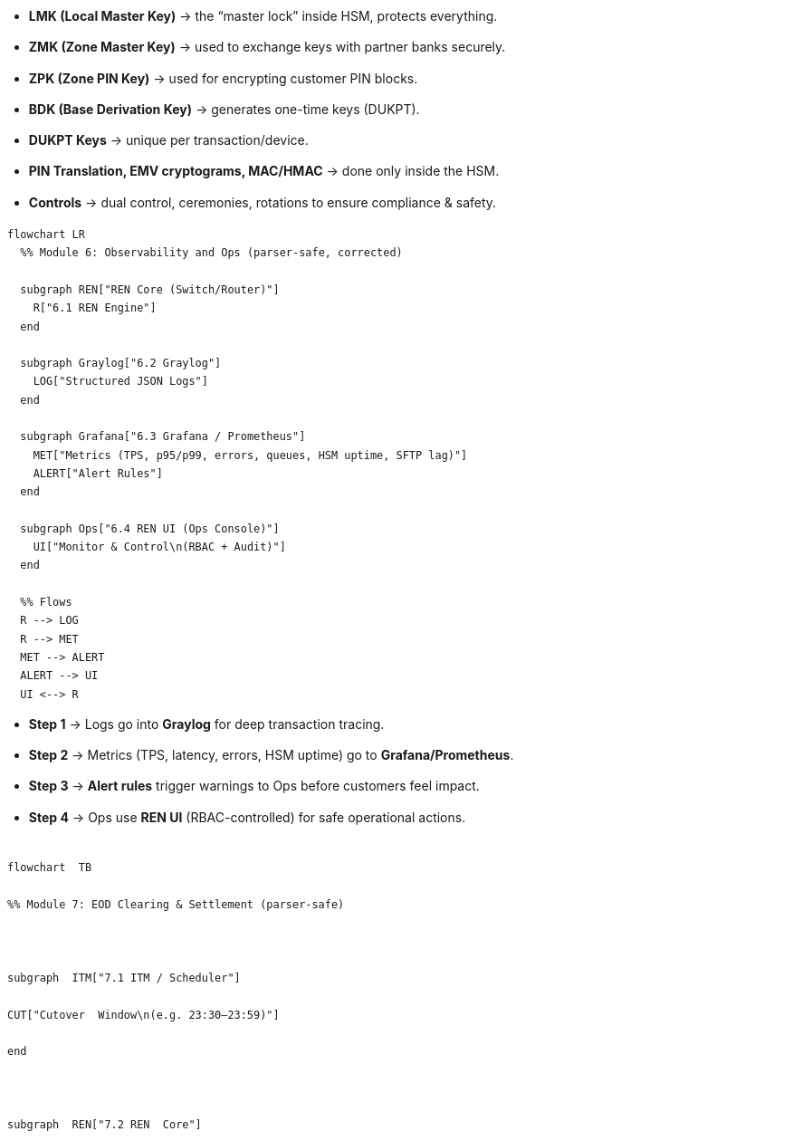 -   **LMK (Local Master Key)** → the “master lock” inside HSM, protects everything.
    
-   **ZMK (Zone Master Key)** → used to exchange keys with partner banks securely.
    
-   **ZPK (Zone PIN Key)** → used for encrypting customer PIN blocks.
    
-   **BDK (Base Derivation Key)** → generates one-time keys (DUKPT).
    
-   **DUKPT Keys** → unique per transaction/device.
    
-   **PIN Translation, EMV cryptograms, MAC/HMAC** → done only inside the HSM.
    
-   **Controls** → dual control, ceremonies, rotations to ensure compliance & safety.

```mermaid
flowchart LR
  %% Module 6: Observability and Ops (parser-safe, corrected)

  subgraph REN["REN Core (Switch/Router)"]
    R["6.1 REN Engine"]
  end

  subgraph Graylog["6.2 Graylog"]
    LOG["Structured JSON Logs"]
  end

  subgraph Grafana["6.3 Grafana / Prometheus"]
    MET["Metrics (TPS, p95/p99, errors, queues, HSM uptime, SFTP lag)"]
    ALERT["Alert Rules"]
  end

  subgraph Ops["6.4 REN UI (Ops Console)"]
    UI["Monitor & Control\n(RBAC + Audit)"]
  end

  %% Flows
  R --> LOG
  R --> MET
  MET --> ALERT
  ALERT --> UI
  UI <--> R
```


-   **Step 1** → Logs go into **Graylog** for deep transaction tracing.
    
-   **Step 2** → Metrics (TPS, latency, errors, HSM uptime) go to **Grafana/Prometheus**.
    
-   **Step 3** → **Alert rules** trigger warnings to Ops before customers feel impact.
    
-   **Step 4** → Ops use **REN UI** (RBAC-controlled) for safe operational actions.

```mermaid

flowchart  TB

%% Module 7: EOD Clearing & Settlement (parser-safe)

  

subgraph  ITM["7.1 ITM / Scheduler"]

CUT["Cutover  Window\n(e.g. 23:30–23:59)"]

end

  

subgraph  REN["7.2 REN  Core"]

```